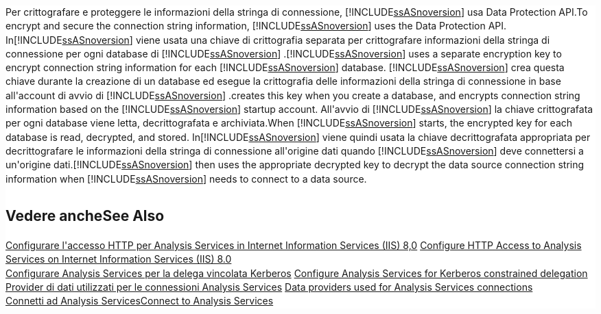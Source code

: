  <span data-ttu-id="4e084-386">Per crittografare e proteggere le informazioni della stringa di connessione, [!INCLUDE[ssASnoversion](../../includes/ssasnoversion-md.md)] usa Data Protection API.</span><span class="sxs-lookup"><span data-stu-id="4e084-386">To encrypt and secure the connection string information, [!INCLUDE[ssASnoversion](../../includes/ssasnoversion-md.md)] uses the Data Protection API.</span></span> <span data-ttu-id="4e084-387">In[!INCLUDE[ssASnoversion](../../includes/ssasnoversion-md.md)] viene usata una chiave di crittografia separata per crittografare informazioni della stringa di connessione per ogni database di [!INCLUDE[ssASnoversion](../../includes/ssasnoversion-md.md)] .</span><span class="sxs-lookup"><span data-stu-id="4e084-387">[!INCLUDE[ssASnoversion](../../includes/ssasnoversion-md.md)] uses a separate encryption key to encrypt connection string information for each [!INCLUDE[ssASnoversion](../../includes/ssasnoversion-md.md)] database.</span></span> [!INCLUDE[ssASnoversion](../../includes/ssasnoversion-md.md)] <span data-ttu-id="4e084-388">crea questa chiave durante la creazione di un database ed esegue la crittografia delle informazioni della stringa di connessione in base all'account di avvio di [!INCLUDE[ssASnoversion](../../includes/ssasnoversion-md.md)] .</span><span class="sxs-lookup"><span data-stu-id="4e084-388">creates this key when you create a database, and encrypts connection string information based on the [!INCLUDE[ssASnoversion](../../includes/ssasnoversion-md.md)] startup account.</span></span> <span data-ttu-id="4e084-389">All'avvio di [!INCLUDE[ssASnoversion](../../includes/ssasnoversion-md.md)] la chiave crittografata per ogni database viene letta, decrittografata e archiviata.</span><span class="sxs-lookup"><span data-stu-id="4e084-389">When [!INCLUDE[ssASnoversion](../../includes/ssasnoversion-md.md)] starts, the encrypted key for each database is read, decrypted, and stored.</span></span> <span data-ttu-id="4e084-390">In[!INCLUDE[ssASnoversion](../../includes/ssasnoversion-md.md)] viene quindi usata la chiave decrittografata appropriata per decrittografare le informazioni della stringa di connessione all'origine dati quando [!INCLUDE[ssASnoversion](../../includes/ssasnoversion-md.md)] deve connettersi a un'origine dati.</span><span class="sxs-lookup"><span data-stu-id="4e084-390">[!INCLUDE[ssASnoversion](../../includes/ssasnoversion-md.md)] then uses the appropriate decrypted key to decrypt the data source connection string information when [!INCLUDE[ssASnoversion](../../includes/ssasnoversion-md.md)] needs to connect to a data source.</span></span>  
  
## <a name="see-also"></a><span data-ttu-id="4e084-391">Vedere anche</span><span class="sxs-lookup"><span data-stu-id="4e084-391">See Also</span></span>  
 <span data-ttu-id="4e084-392">[Configurare l'accesso HTTP per Analysis Services in Internet Information Services &#40;IIS&#41; 8,0](configure-http-access-to-analysis-services-on-iis-8-0.md) </span><span class="sxs-lookup"><span data-stu-id="4e084-392">[Configure HTTP Access to Analysis Services on Internet Information Services &#40;IIS&#41; 8.0](configure-http-access-to-analysis-services-on-iis-8-0.md) </span></span>  
 <span data-ttu-id="4e084-393">[Configurare Analysis Services per la delega vincolata Kerberos](configure-analysis-services-for-kerberos-constrained-delegation.md) </span><span class="sxs-lookup"><span data-stu-id="4e084-393">[Configure Analysis Services for Kerberos constrained delegation](configure-analysis-services-for-kerberos-constrained-delegation.md) </span></span>  
 <span data-ttu-id="4e084-394">[Provider di dati utilizzati per le connessioni Analysis Services](data-providers-used-for-analysis-services-connections.md) </span><span class="sxs-lookup"><span data-stu-id="4e084-394">[Data providers used for Analysis Services connections](data-providers-used-for-analysis-services-connections.md) </span></span>  
 [<span data-ttu-id="4e084-395">Connetti ad Analysis Services</span><span class="sxs-lookup"><span data-stu-id="4e084-395">Connect to Analysis Services</span></span>](connect-to-analysis-services.md)  
  
  

